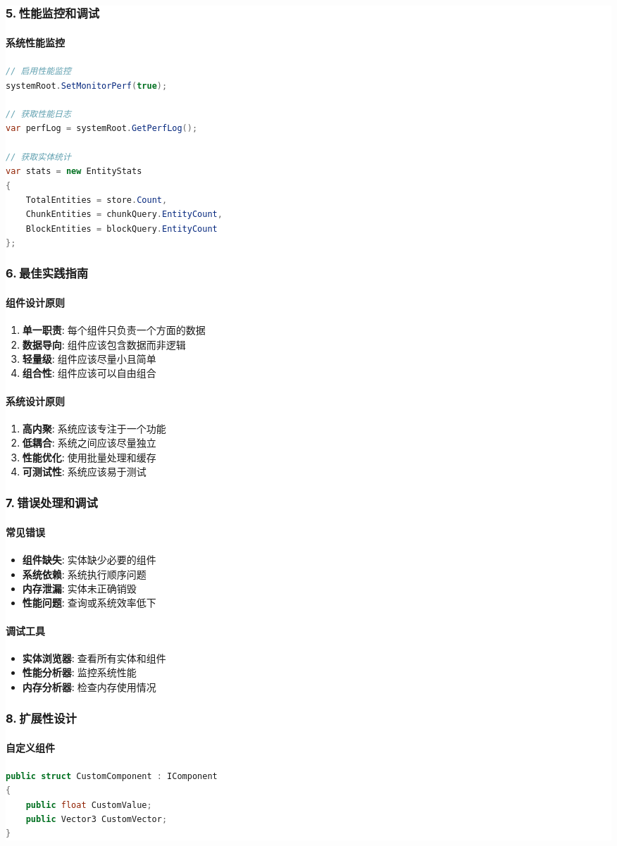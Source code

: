 ### 5. 性能监控和调试

#### 系统性能监控
```csharp
// 启用性能监控
systemRoot.SetMonitorPerf(true);

// 获取性能日志
var perfLog = systemRoot.GetPerfLog();

// 获取实体统计
var stats = new EntityStats
{
    TotalEntities = store.Count,
    ChunkEntities = chunkQuery.EntityCount,
    BlockEntities = blockQuery.EntityCount
};
```

### 6. 最佳实践指南

#### 组件设计原则
1. **单一职责**: 每个组件只负责一个方面的数据
2. **数据导向**: 组件应该包含数据而非逻辑
3. **轻量级**: 组件应该尽量小且简单
4. **组合性**: 组件应该可以自由组合

#### 系统设计原则
1. **高内聚**: 系统应该专注于一个功能
2. **低耦合**: 系统之间应该尽量独立
3. **性能优化**: 使用批量处理和缓存
4. **可测试性**: 系统应该易于测试

### 7. 错误处理和调试

#### 常见错误
- **组件缺失**: 实体缺少必要的组件
- **系统依赖**: 系统执行顺序问题
- **内存泄漏**: 实体未正确销毁
- **性能问题**: 查询或系统效率低下

#### 调试工具
- **实体浏览器**: 查看所有实体和组件
- **性能分析器**: 监控系统性能
- **内存分析器**: 检查内存使用情况

### 8. 扩展性设计

#### 自定义组件
```csharp
public struct CustomComponent : IComponent
{
    public float CustomValue;
    public Vector3 CustomVector;
}
```

